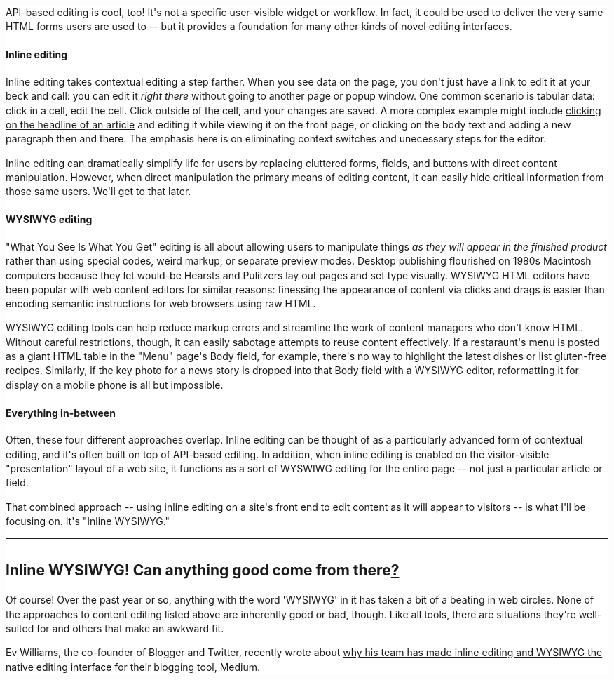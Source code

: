 API-based editing is cool, too! It's not a specific user-visible widget or workflow. In fact, it could be used to deliver the very same HTML forms users are used to -- but it provides a foundation for many other kinds of novel editing interfaces.

#### Inline editing
Inline editing takes contextual editing a step farther. When you see data on the page, you don't just have a link to edit it at your beck and call: you can edit it *right there* without going to another page or popup window. One common scenario is tabular data: click in a cell, edit the cell. Click outside of the cell, and your changes are saved. A more complex example might include [clicking on the headline of an article](http://patternry.com/p=inline-edit/) and editing it while viewing it on the front page, or clicking on the body text and adding a new paragraph then and there. The emphasis here is on eliminating context switches and unecessary steps for the editor.

Inline editing can dramatically simplify life for users by replacing cluttered forms, fields, and buttons with direct content manipulation. However, when direct manipulation the primary means of editing content, it can easily hide critical information from those same users. We'll get to that later.

#### WYSIWYG editing
"What You See Is What You Get" editing is all about allowing users to manipulate things *as they will appear in the finished product* rather than using special codes, weird markup, or separate preview modes. Desktop publishing flourished on 1980s Macintosh computers because they let would-be Hearsts and Pulitzers lay out pages and set type visually. WYSIWYG HTML editors have been popular with web content editors for similar reasons: finessing the appearance of content via clicks and drags is easier than encoding semantic instructions for web browsers using raw HTML.

WYSIWYG editing tools can help reduce markup errors and streamline the work of content managers who don't know HTML. Without careful restrictions, though, it can easily sabotage attempts to reuse content effectively. If a restaraunt's menu is posted as a giant HTML table in the "Menu" page's Body field, for example, there's no way to highlight the latest dishes or list gluten-free recipes. Similarly, if the key photo for a news story is dropped into that Body field with a WYSIWYG editor, reformatting it for display on a mobile phone is all but impossible.

#### Everything in-between
Often, these four different approaches overlap. Inline editing can be thought of as a particularly advanced form of contextual editing, and it's often built on top of API-based editing. In addition, when inline editing is enabled on the visitor-visible "presentation" layout of a web site, it functions as a sort of WYSWIWG editing for the entire page -- not just a particular article or field.

That combined approach -- using inline editing on a site's front end to edit content as it will appear to visitors -- is what I'll be focusing on. It's "Inline WYSIWYG."


---


## Inline WYSIWYG! Can anything good come from there[?](http://bible.cc/john/1-46.htm)
Of course! Over the past year or so, anything with the word 'WYSIWYG' in it has taken a bit of a beating in web circles. None of the approaches to content editing listed above are inherently good or bad, though. Like all tools, there are situations they're well-suited for and others that make an awkward fit.

Ev Williams, the co-founder of Blogger and Twitter, recently wrote about [why his team has made inline editing and WYSIWYG the native editing interface for their blogging tool, Medium.](https://medium.com/about/df8eac9f4a5e)
